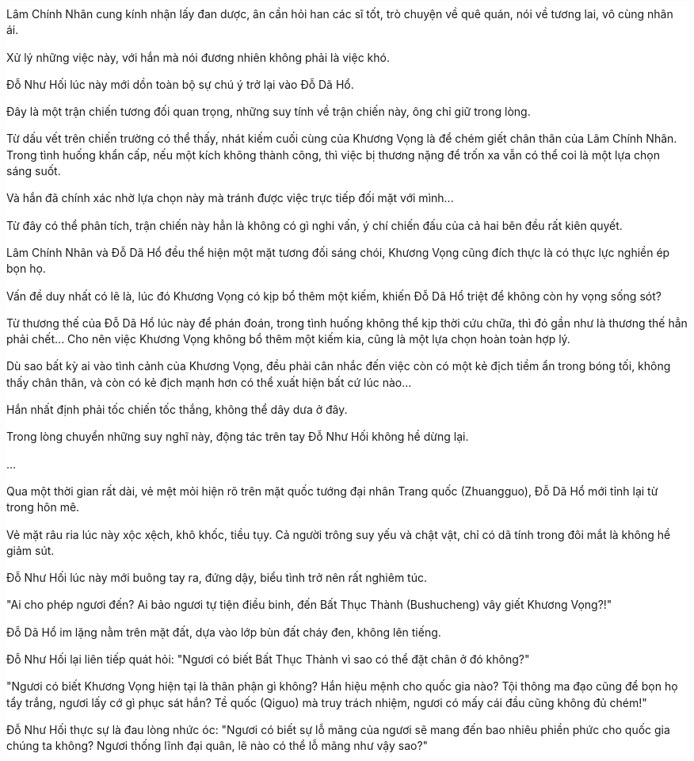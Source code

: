 Lâm Chính Nhân cung kính nhận lấy đan dược, ân cần hỏi han các sĩ tốt, trò chuyện về quê quán, nói về tương lai, vô cùng nhân ái.

Xử lý những việc này, với hắn mà nói đương nhiên không phải là việc khó.

Đỗ Như Hối lúc này mới dồn toàn bộ sự chú ý trở lại vào Đỗ Dã Hổ.

Đây là một trận chiến tương đối quan trọng, những suy tính về trận chiến này, ông chỉ giữ trong lòng.

Từ dấu vết trên chiến trường có thể thấy, nhát kiếm cuối cùng của Khương Vọng là để chém giết chân thân của Lâm Chính Nhân. Trong tình huống khẩn cấp, nếu một kích không thành công, thì việc bị thương nặng để trốn xa vẫn có thể coi là một lựa chọn sáng suốt.

Và hắn đã chính xác nhờ lựa chọn này mà tránh được việc trực tiếp đối mặt với mình...

Từ đây có thể phân tích, trận chiến này hẳn là không có gì nghi vấn, ý chí chiến đấu của cả hai bên đều rất kiên quyết.

Lâm Chính Nhân và Đỗ Dã Hổ đều thể hiện một mặt tương đối sáng chói, Khương Vọng cũng đích thực là có thực lực nghiền ép bọn họ.

Vấn đề duy nhất có lẽ là, lúc đó Khương Vọng có kịp bổ thêm một kiếm, khiến Đỗ Dã Hổ triệt để không còn hy vọng sống sót?

Từ thương thế của Đỗ Dã Hổ lúc này để phán đoán, trong tình huống không thể kịp thời cứu chữa, thì đó gần như là thương thế hẳn phải chết... Cho nên việc Khương Vọng không bổ thêm một kiếm kia, cũng là một lựa chọn hoàn toàn hợp lý.

Dù sao bất kỳ ai vào tình cảnh của Khương Vọng, đều phải cân nhắc đến việc còn có một kẻ địch tiềm ẩn trong bóng tối, không thấy chân thân, và còn có kẻ địch mạnh hơn có thể xuất hiện bất cứ lúc nào...

Hắn nhất định phải tốc chiến tốc thắng, không thể dây dưa ở đây.

Trong lòng chuyển những suy nghĩ này, động tác trên tay Đỗ Như Hối không hề dừng lại.

...

Qua một thời gian rất dài, vẻ mệt mỏi hiện rõ trên mặt quốc tướng đại nhân Trang quốc (Zhuangguo), Đỗ Dã Hổ mới tỉnh lại từ trong hôn mê.

Vẻ mặt râu ria lúc này xộc xệch, khô khốc, tiều tụy. Cả người trông suy yếu và chật vật, chỉ có dã tính trong đôi mắt là không hề giảm sút.

Đỗ Như Hối lúc này mới buông tay ra, đứng dậy, biểu tình trở nên rất nghiêm túc.

"Ai cho phép ngươi đến? Ai bảo ngươi tự tiện điều binh, đến Bất Thục Thành (Bushucheng) vây giết Khương Vọng?!"

Đỗ Dã Hổ im lặng nằm trên mặt đất, dựa vào lớp bùn đất cháy đen, không lên tiếng.

Đỗ Như Hối lại liên tiếp quát hỏi: "Ngươi có biết Bất Thục Thành vì sao có thể đặt chân ở đó không?"

"Ngươi có biết Khương Vọng hiện tại là thân phận gì không? Hắn hiệu mệnh cho quốc gia nào? Tội thông ma đạo cũng để bọn họ tẩy trắng, ngươi lấy cớ gì phục sát hắn? Tề quốc (Qiguo) mà truy trách nhiệm, ngươi có mấy cái đầu cũng không đủ chém!"

Đỗ Như Hối thực sự là đau lòng nhức óc: "Ngươi có biết sự lỗ mãng của ngươi sẽ mang đến bao nhiêu phiền phức cho quốc gia chúng ta không? Ngươi thống lĩnh đại quân, lẽ nào có thể lỗ mãng như vậy sao?"
